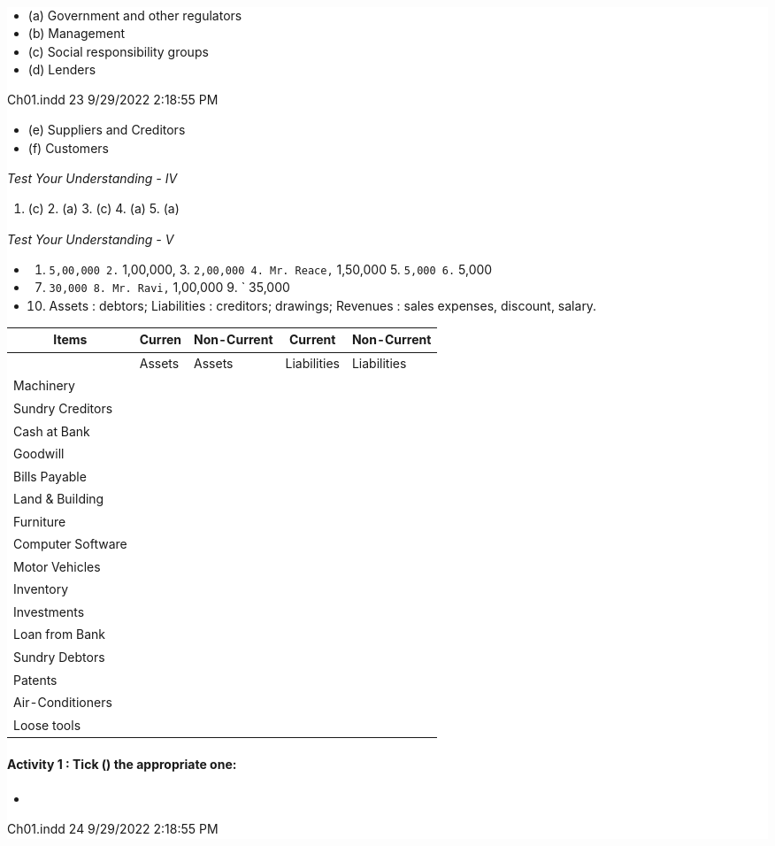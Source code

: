- (a) Government and other regulators
- (b) Management
- (c) Social responsibility groups
- (d) Lenders

Ch01.indd 23 9/29/2022 2:18:55 PM

- (e) Suppliers and Creditors
- (f) Customers

*Test Your Understanding - IV*

1. (c) 2. (a) 3. (c) 4. (a) 5. (a)

*Test Your Understanding - V*

- 1. ` 5,00,000 2. ` 1,00,000, 3. ` 2,00,000 4. Mr. Reace, ` 1,50,000 5. ` 5,000 6. ` 5,000
- 7. ` 30,000 8. Mr. Ravi, ` 1,00,000 9. ` 35,000
- 10. Assets : debtors; Liabilities : creditors; drawings; Revenues : sales expenses, discount, salary.

| Items | Curren | Non-Current | Current | Non-Current |
| --- | --- | --- | --- | --- |
|  | Assets | Assets | Liabilities | Liabilities |
| Machinery |  |  |  |  |
| Sundry Creditors |  |  |  |  |
| Cash at Bank |  |  |  |  |
| Goodwill |  |  |  |  |
| Bills Payable |  |  |  |  |
| Land & Building |  |  |  |  |
| Furniture |  |  |  |  |
| Computer Software |  |  |  |  |
| Motor Vehicles |  |  |  |  |
| Inventory |  |  |  |  |
| Investments |  |  |  |  |
| Loan from Bank |  |  |  |  |
| Sundry Debtors |  |  |  |  |
| Patents |  |  |  |  |
| Air-Conditioners |  |  |  |  |
| Loose tools |  |  |  |  |

#### **Activity 1 :** Tick () the appropriate one:

- 
Ch01.indd 24 9/29/2022 2:18:55 PM

